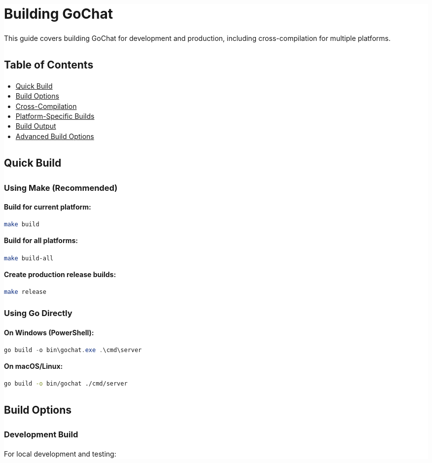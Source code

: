 # Building GoChat

This guide covers building GoChat for development and production, including cross-compilation for multiple platforms.

## Table of Contents

- [Quick Build](#quick-build)
- [Build Options](#build-options)
- [Cross-Compilation](#cross-compilation)
- [Platform-Specific Builds](#platform-specific-builds)
- [Build Output](#build-output)
- [Advanced Build Options](#advanced-build-options)

## Quick Build

### Using Make (Recommended)

**Build for current platform:**

```bash
make build
```

**Build for all platforms:**

```bash
make build-all
```

**Create production release builds:**

```bash
make release
```

### Using Go Directly

**On Windows (PowerShell):**

```powershell
go build -o bin\gochat.exe .\cmd\server
```

**On macOS/Linux:**

```bash
go build -o bin/gochat ./cmd/server
```

## Build Options

### Development Build

For local development and testing:
